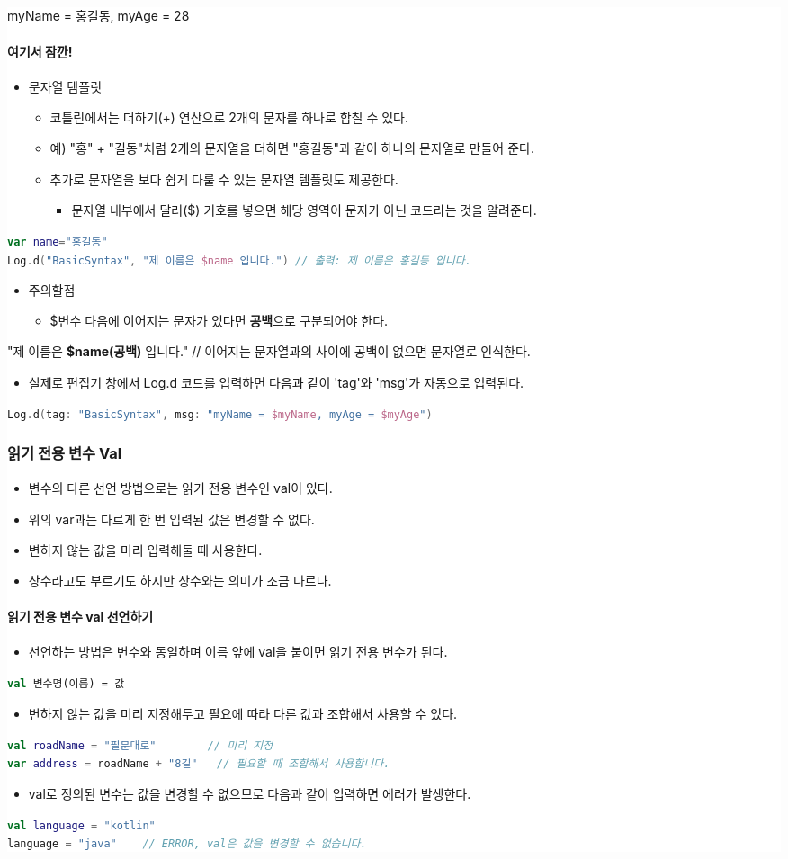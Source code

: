  myName = 홍길동, myAge = 28



#### 여기서 잠깐!

- 문자열 템플릿

  - 코틀린에서는 더하기(+) 연산으로 2개의 문자를 하나로 합칠 수 있다.

  - 예) "홍" + "길동"처럼 2개의 문자열을 더하면 "홍길동"과 같이 하나의 문자열로 만들어 준다.

  - 추가로 문자열을 보다 쉽게 다룰 수 있는 문자열 템플릿도 제공한다.

    - 문자열 내부에서 달러($) 기호를 넣으면 해당 영역이 문자가 아닌 코드라는 것을 알려준다.

```kotlin
var name="홍길동"
Log.d("BasicSyntax", "제 이름은 $name 입니다.") // 출력: 제 이름은 홍길동 입니다.
```

- 주의할점

  - $변수 다음에 이어지는 문자가 있다면 **공백**으로 구분되어야 한다.

"제 이름은 **$name(공백)** 입니다." // 이어지는 문자열과의 사이에 공백이 없으면 문자열로 인식한다.

- 실제로 편집기 창에서 Log.d 코드를 입력하면 다음과 같이 'tag'와 'msg'가 자동으로 입력된다.

```kotlin
Log.d(tag: "BasicSyntax", msg: "myName = $myName, myAge = $myAge")
```

### 읽기 전용 변수 Val

- 변수의 다른 선언 방법으로는 읽기 전용 변수인 val이 있다.

- 위의 var과는 다르게 한 번 입력된 값은 변경할 수 없다.

- 변하지 않는 값을 미리 입력해둘 때 사용한다.

- 상수라고도 부르기도 하지만 상수와는 의미가 조금 다르다.

#### 읽기 전용 변수 val 선언하기

- 선언하는 방법은 변수와 동일하며 이름 앞에 val을 붙이면 읽기 전용 변수가 된다.

```kotlin
val 변수명(이름) = 값
```

- 변하지 않는 값을 미리 지정해두고 필요에 따라 다른 값과 조합해서 사용할 수 있다.

```kotlin
val roadName = "필문대로"        // 미리 지정    
var address = roadName + "8길"   // 필요할 때 조합해서 사용합니다.
```

- val로 정의된 변수는 값을 변경할 수 없으므로 다음과 같이 입력하면 에러가 발생한다.

```kotlin
val language = "kotlin"
language = "java"    // ERROR, val은 값을 변경할 수 없습니다.
```
